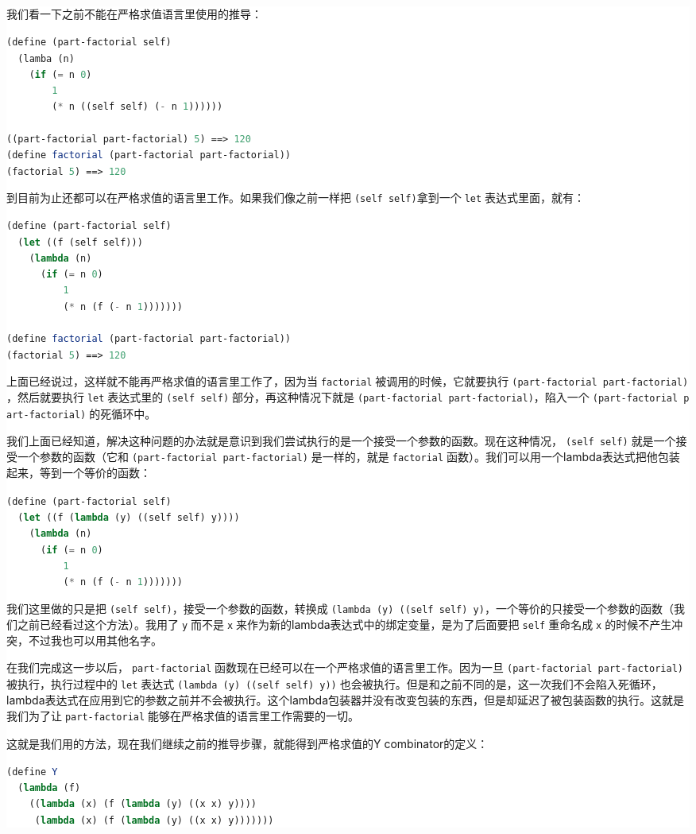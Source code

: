 我们看一下之前不能在严格求值语言里使用的推导：

``` Scheme
(define (part-factorial self)
  (lamba (n)
    (if (= n 0)
        1
        (* n ((self self) (- n 1))))))
        
((part-factorial part-factorial) 5) ==> 120
(define factorial (part-factorial part-factorial))
(factorial 5) ==> 120
```

到目前为止还都可以在严格求值的语言里工作。如果我们像之前一样把 `(self self)`拿到一个 `let` 表达式里面，就有：

``` Scheme
(define (part-factorial self)
  (let ((f (self self)))
    (lambda (n)
      (if (= n 0)
          1
          (* n (f (- n 1)))))))

(define factorial (part-factorial part-factorial))
(factorial 5) ==> 120
```

上面已经说过，这样就不能再严格求值的语言里工作了，因为当 `factorial` 被调用的时候，它就要执行 `(part-factorial part-factorial)` ，然后就要执行 `let` 表达式里的 `(self self)` 部分，再这种情况下就是 `(part-factorial part-factorial)`，陷入一个 `(part-factorial part-factorial)` 的死循环中。

我们上面已经知道，解决这种问题的办法就是意识到我们尝试执行的是一个接受一个参数的函数。现在这种情况， `(self self)` 就是一个接受一个参数的函数（它和 `(part-factorial part-factorial)` 是一样的，就是 `factorial` 函数）。我们可以用一个lambda表达式把他包装起来，等到一个等价的函数：

``` Scheme
(define (part-factorial self)
  (let ((f (lambda (y) ((self self) y))))
    (lambda (n)
      (if (= n 0)
          1
          (* n (f (- n 1)))))))
```

我们这里做的只是把 `(self self)`，接受一个参数的函数，转换成 `(lambda (y) ((self self) y)`，一个等价的只接受一个参数的函数（我们之前已经看过这个方法）。我用了 `y` 而不是 `x` 来作为新的lambda表达式中的绑定变量，是为了后面要把 `self` 重命名成 `x` 的时候不产生冲突，不过我也可以用其他名字。

在我们完成这一步以后， `part-factorial` 函数现在已经可以在一个严格求值的语言里工作。因为一旦 `(part-factorial part-factorial)` 被执行，执行过程中的 `let` 表达式 `(lambda (y) ((self self) y))` 也会被执行。但是和之前不同的是，这一次我们不会陷入死循环，lambda表达式在应用到它的参数之前并不会被执行。这个lambda包装器并没有改变包装的东西，但是却延迟了被包装函数的执行。这就是我们为了让 `part-factorial` 能够在严格求值的语言里工作需要的一切。

这就是我们用的方法，现在我们继续之前的推导步骤，就能得到严格求值的Y combinator的定义：

``` Scheme
(define Y
  (lambda (f)
    ((lambda (x) (f (lambda (y) ((x x) y))))
     (lambda (x) (f (lambda (y) ((x x) y)))))))
```
